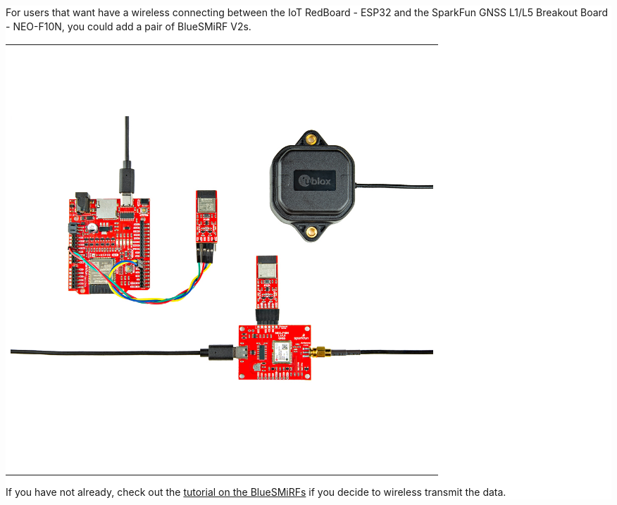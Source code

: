 For users that want have a wireless connecting between the IoT RedBoard - ESP32 and the SparkFun GNSS L1/L5 Breakout Board - NEO-F10N, you could add a pair of BlueSMiRF V2s.

<div style="text-align: center;">
  <table>
    <tr style="vertical-align:middle;">
     <td style="text-align: center; vertical-align: middle;"><a href="../assets/img/GPS-24114-NEO-F10N-BlueSMiRF_IoT_RedBoard-ESP32.jpg"><img src="../assets/img/GPS-24114-NEO-F10N-BlueSMiRF_IoT_RedBoard-ESP32.jpg" width="600px" height="600px" alt="USB Cable Inserted into IoT RedBoard - ESP32/BlueSMiRF/Computer and USB Cable Inserted into BlueSMiRF/NEO-F10N"></a></td>
    </tr>
  </table>
</div>

If you have not already, check out the [tutorial on the BlueSMiRFs](https://docs.sparkfun.com/SparkFun_BlueSMiRF-v2/introduction/) if you decide to wireless transmit the data.
